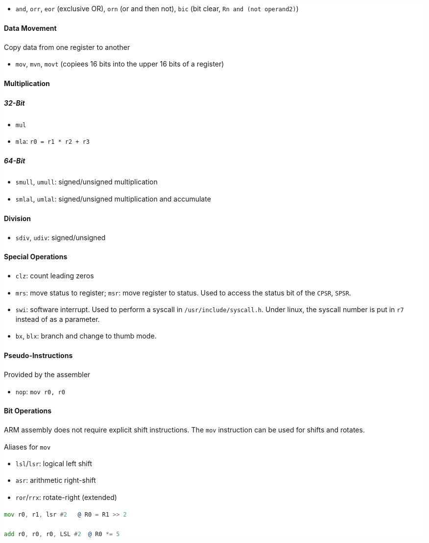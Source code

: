 - `and`, `orr`, `eor` (exclusive OR), `orn` (or and then not), `bic` (bit clear, `Rn and (not operand2)`) 

#### Data Movement

Copy data from one register to another

- `mov`, `mvn`, `movt` (copiees 16 bits into the upper 16 bits of a register)

#### Multiplication

##### 32-Bit

- `mul`

- `mla`: `r0 = r1 * r2 + r3`

##### 64-Bit

- `smull`, `umull`: signed/unsigned multiplication

- `smlal`, `umlal`: signed/unsigned multiplication and accumulate

#### Division

- `sdiv`, `udiv`: signed/unsigned

#### Special Operations

- `clz`: count leading zeros

- `mrs`: move status to register; `msr`: move register to status. Used to access the status bit of the `CPSR`, `SPSR`.

- `swi`: software interrupt. Used to perform a syscall in `/usr/include/syscall.h`. Under linux, the syscall number is put in `r7` instead of as a parameter.

- `bx`, `blx`: branch and change to thumb mode.

#### Pseudo-Instructions

Provided by the assembler

- `nop`: `mov r0, r0`

#### Bit Operations

ARM assembly does not require explicit shift instructions. The `mov` instruction can be used for shifts and rotates.

Aliases for `mov`

- `lsl`/`lsr`: logical left shift

- `asr`: arithmetic right-shift

- `ror`/`rrx`: rotate-right (extended)

```asm
mov r0, r1, lsr #2   @ R0 = R1 >> 2

add r0, r0, r0, LSL #2  @ R0 *= 5
```
